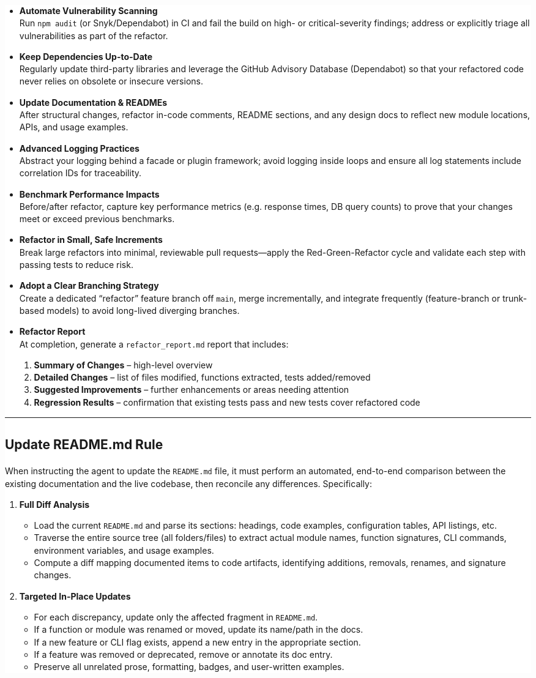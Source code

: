 - **Automate Vulnerability Scanning**  
  Run `npm audit` (or Snyk/Dependabot) in CI and fail the build on high- or critical-severity findings; address or explicitly triage all vulnerabilities as part of the refactor.

- **Keep Dependencies Up-to-Date**  
  Regularly update third-party libraries and leverage the GitHub Advisory Database (Dependabot) so that your refactored code never relies on obsolete or insecure versions.

- **Update Documentation & READMEs**  
  After structural changes, refactor in-code comments, README sections, and any design docs to reflect new module locations, APIs, and usage examples.

- **Advanced Logging Practices**  
  Abstract your logging behind a facade or plugin framework; avoid logging inside loops and ensure all log statements include correlation IDs for traceability.

- **Benchmark Performance Impacts**  
  Before/after refactor, capture key performance metrics (e.g. response times, DB query counts) to prove that your changes meet or exceed previous benchmarks.

- **Refactor in Small, Safe Increments**  
  Break large refactors into minimal, reviewable pull requests—apply the Red-Green-Refactor cycle and validate each step with passing tests to reduce risk.

- **Adopt a Clear Branching Strategy**  
  Create a dedicated “refactor” feature branch off `main`, merge incrementally, and integrate frequently (feature-branch or trunk-based models) to avoid long-lived diverging branches.

- **Refactor Report**  
  At completion, generate a `refactor_report.md` report that includes:  
  1. **Summary of Changes** – high-level overview  
  2. **Detailed Changes** – list of files modified, functions extracted, tests added/removed  
  3. **Suggested Improvements** – further enhancements or areas needing attention  
  4. **Regression Results** – confirmation that existing tests pass and new tests cover refactored code

---

## Update README.md Rule

When instructing the agent to update the `README.md` file, it must perform an automated, end-to-end comparison between the existing documentation and the live codebase, then reconcile any differences. Specifically:

1. **Full Diff Analysis**  
   - Load the current `README.md` and parse its sections: headings, code examples, configuration tables, API listings, etc.  
   - Traverse the entire source tree (all folders/files) to extract actual module names, function signatures, CLI commands, environment variables, and usage examples.  
   - Compute a diff mapping documented items to code artifacts, identifying additions, removals, renames, and signature changes.  

2. **Targeted In-Place Updates**  
   - For each discrepancy, update only the affected fragment in `README.md`.  
   - If a function or module was renamed or moved, update its name/path in the docs.  
   - If a new feature or CLI flag exists, append a new entry in the appropriate section.  
   - If a feature was removed or deprecated, remove or annotate its doc entry.  
   - Preserve all unrelated prose, formatting, badges, and user-written examples.  
